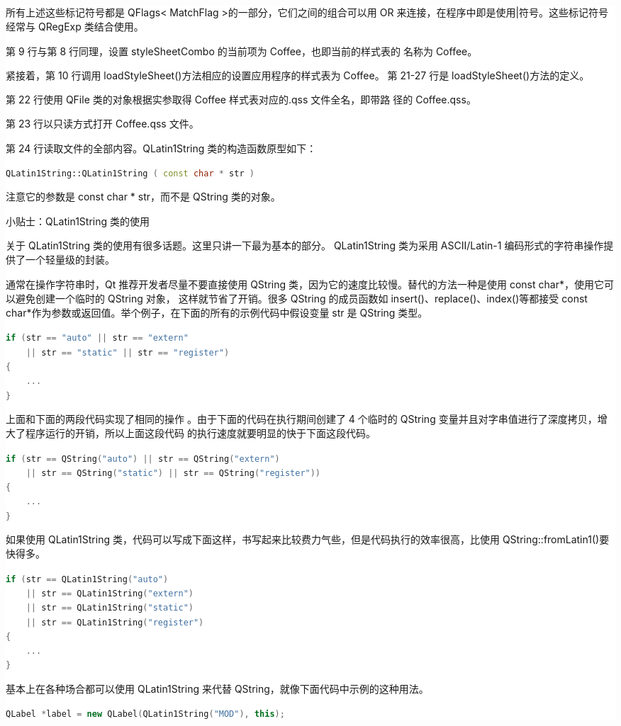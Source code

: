 所有上述这些标记符号都是 QFlags< MatchFlag >的一部分，它们之间的组合可以用 OR 来连接，在程序中即是使用|符号。这些标记符号经常与 QRegExp 类结合使用。

第 9 行与第 8 行同理，设置 styleSheetCombo 的当前项为 Coffee，也即当前的样式表的 名称为 Coffee。

紧接着，第 10 行调用 loadStyleSheet()方法相应的设置应用程序的样式表为 Coffee。 第 21-27 行是 loadStyleSheet()方法的定义。

第 22 行使用 QFile 类的对象根据实参取得 Coffee 样式表对应的.qss 文件全名，即带路 径的 Coffee.qss。

第 23 行以只读方式打开 Coffee.qss 文件。

第 24 行读取文件的全部内容。QLatin1String 类的构造函数原型如下：

```cpp
QLatin1String::QLatin1String ( const char * str ) 
```

注意它的参数是 const char * str，而不是 QString 类的对象。

小贴士：QLatin1String 类的使用

关于 QLatin1String 类的使用有很多话题。这里只讲一下最为基本的部分。 QLatin1String 类为采用 ASCII/Latin-1 编码形式的字符串操作提供了一个轻量级的封装。

通常在操作字符串时，Qt 推荐开发者尽量不要直接使用 QString 类，因为它的速度比较慢。替代的方法一种是使用 const char*，使用它可以避免创建一个临时的 QString 对象， 这样就节省了开销。很多 QString 的成员函数如 insert()、replace()、index()等都接受 const char*作为参数或返回值。举个例子，在下面的所有的示例代码中假设变量 str 是 QString 类型。

```cpp
if (str == "auto" || str == "extern"
    || str == "static" || str == "register")
{
    ...
} 
```

上面和下面的两段代码实现了相同的操作 。由于下面的代码在执行期间创建了 4 个临时的 QString 变量并且对字串值进行了深度拷贝，增大了程序运行的开销，所以上面这段代码 的执行速度就要明显的快于下面这段代码。

```cpp
if (str == QString("auto") || str == QString("extern")
    || str == QString("static") || str == QString("register"))
{
    ...
} 
```

如果使用 QLatin1String 类，代码可以写成下面这样，书写起来比较费力气些，但是代码执行的效率很高，比使用 QString::fromLatin1()要快得多。

```cpp
if (str == QLatin1String("auto")
    || str == QLatin1String("extern")
    || str == QLatin1String("static")
    || str == QLatin1String("register")
{
    ...
} 
```

基本上在各种场合都可以使用 QLatin1String 来代替 QString，就像下面代码中示例的这种用法。

```cpp
QLabel *label = new QLabel(QLatin1String("MOD"), this); 
```
